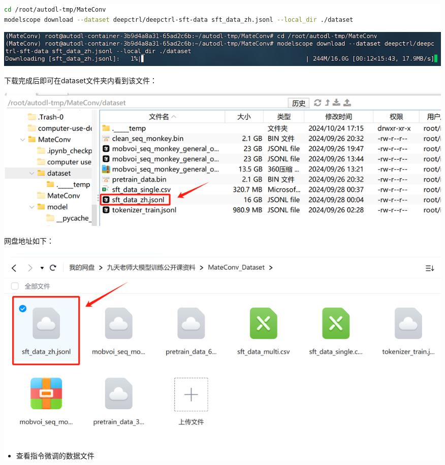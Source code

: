 
```bash
cd /root/autodl-tmp/MateConv
modelscope download --dataset deepctrl/deepctrl-sft-data sft_data_zh.jsonl --local_dir ./dataset
```

![](images/f4b5e783-5d7c-4982-9950-4f01315b35f2.png)

下载完成后即可在dataset文件夹内看到该文件：

![](images/b1d06fca-77c1-48d3-84b1-b7a0011f0c8e.png)

网盘地址如下：

![](images/7f18cb70-7816-43e9-911a-563a29790e54.png)

* 查看指令微调的数据文件
